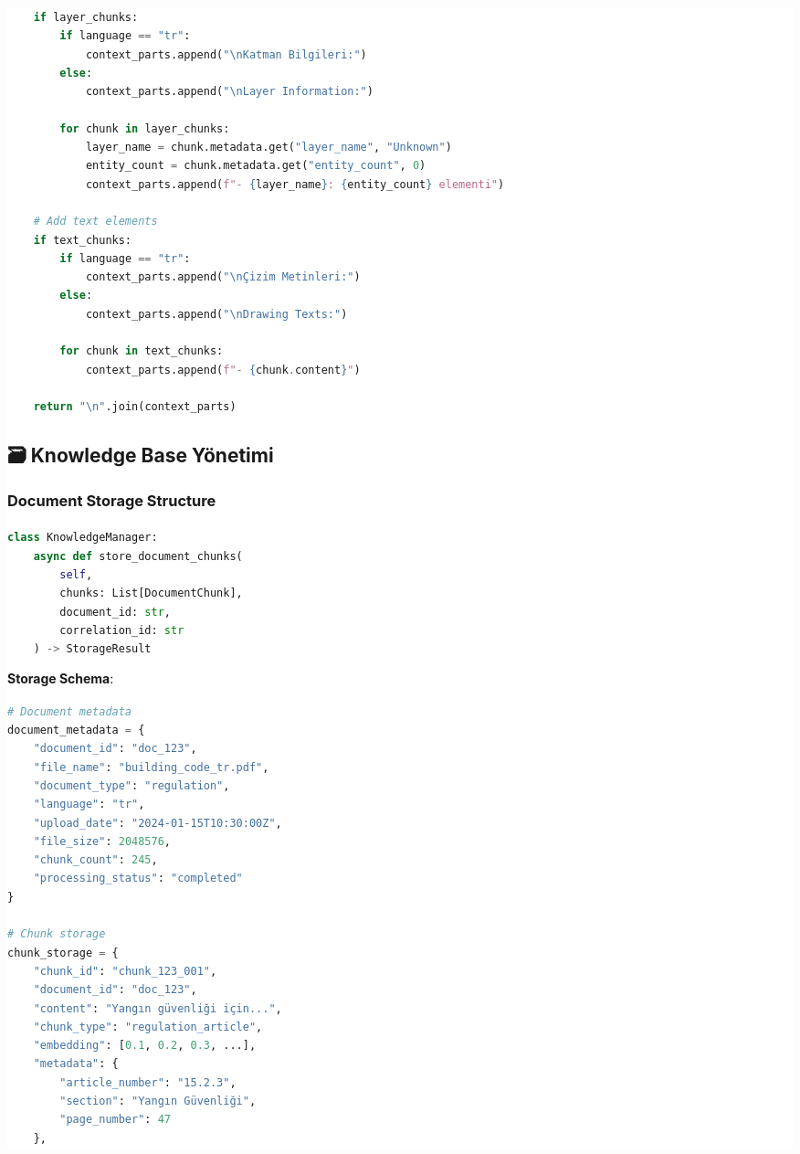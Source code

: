 ```python
    if layer_chunks:
        if language == "tr":
            context_parts.append("\nKatman Bilgileri:")
        else:
            context_parts.append("\nLayer Information:")
        
        for chunk in layer_chunks:
            layer_name = chunk.metadata.get("layer_name", "Unknown")
            entity_count = chunk.metadata.get("entity_count", 0)
            context_parts.append(f"- {layer_name}: {entity_count} elementi")
    
    # Add text elements
    if text_chunks:
        if language == "tr":
            context_parts.append("\nÇizim Metinleri:")
        else:
            context_parts.append("\nDrawing Texts:")
        
        for chunk in text_chunks:
            context_parts.append(f"- {chunk.content}")
    
    return "\n".join(context_parts)
```

## 🗃️ Knowledge Base Yönetimi

### Document Storage Structure
```python
class KnowledgeManager:
    async def store_document_chunks(
        self,
        chunks: List[DocumentChunk],
        document_id: str,
        correlation_id: str
    ) -> StorageResult
```

**Storage Schema**:
```python
# Document metadata
document_metadata = {
    "document_id": "doc_123",
    "file_name": "building_code_tr.pdf",
    "document_type": "regulation",
    "language": "tr",
    "upload_date": "2024-01-15T10:30:00Z",
    "file_size": 2048576,
    "chunk_count": 245,
    "processing_status": "completed"
}

# Chunk storage
chunk_storage = {
    "chunk_id": "chunk_123_001",
    "document_id": "doc_123",
    "content": "Yangın güvenliği için...",
    "chunk_type": "regulation_article",
    "embedding": [0.1, 0.2, 0.3, ...],
    "metadata": {
        "article_number": "15.2.3",
        "section": "Yangın Güvenliği",
        "page_number": 47
    },
```